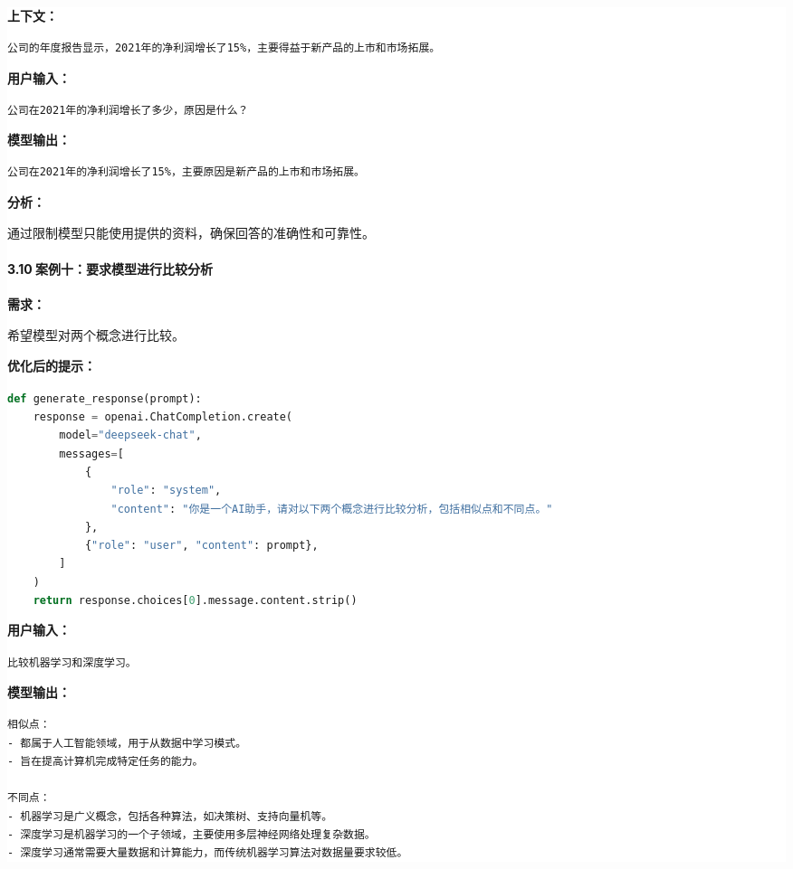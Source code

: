 **上下文：**

```
公司的年度报告显示，2021年的净利润增长了15%，主要得益于新产品的上市和市场拓展。
```

**用户输入：**

```
公司在2021年的净利润增长了多少，原因是什么？
```

**模型输出：**

```
公司在2021年的净利润增长了15%，主要原因是新产品的上市和市场拓展。
```

**分析：**

通过限制模型只能使用提供的资料，确保回答的准确性和可靠性。

#### 3.10 案例十：要求模型进行比较分析

**需求：**

希望模型对两个概念进行比较。

**优化后的提示：**

```python
def generate_response(prompt):
    response = openai.ChatCompletion.create(
        model="deepseek-chat",
        messages=[
            {
                "role": "system",
                "content": "你是一个AI助手，请对以下两个概念进行比较分析，包括相似点和不同点。"
            },
            {"role": "user", "content": prompt},
        ]
    )
    return response.choices[0].message.content.strip()
```

**用户输入：**

```
比较机器学习和深度学习。
```

**模型输出：**

```
相似点：
- 都属于人工智能领域，用于从数据中学习模式。
- 旨在提高计算机完成特定任务的能力。

不同点：
- 机器学习是广义概念，包括各种算法，如决策树、支持向量机等。
- 深度学习是机器学习的一个子领域，主要使用多层神经网络处理复杂数据。
- 深度学习通常需要大量数据和计算能力，而传统机器学习算法对数据量要求较低。
```
